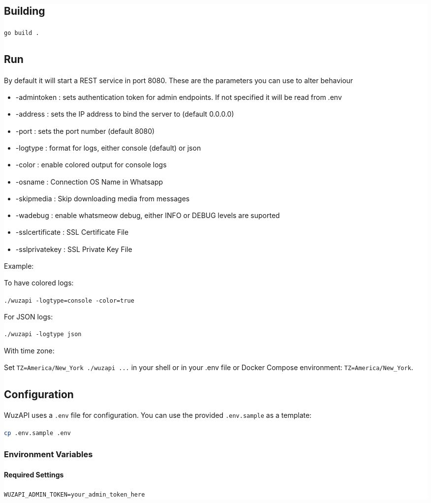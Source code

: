 ## Building

```
go build .
```

## Run

By default it will start a REST service in port 8080. These are the parameters
you can use to alter behaviour

* -admintoken  : sets authentication token for admin endpoints. If not specified it will be read from .env
* -address  : sets the IP address to bind the server to (default 0.0.0.0)
* -port  : sets the port number (default 8080)
* -logtype : format for logs, either console (default) or json
* -color : enable colored output for console logs
* -osname : Connection OS Name in Whatsapp
* -skipmedia : Skip downloading media from messages
* -wadebug : enable whatsmeow debug, either INFO or DEBUG levels are suported

* -sslcertificate : SSL Certificate File
* -sslprivatekey : SSL Private Key File

Example:

To have colored logs:

```
./wuzapi -logtype=console -color=true
```

For JSON logs:

```
./wuzapi -logtype json 
```

With time zone: 

Set `TZ=America/New_York ./wuzapi ...` in your shell or in your .env file or Docker Compose environment: `TZ=America/New_York`.  

## Configuration

WuzAPI uses a `.env` file for configuration. You can use the provided `.env.sample` as a template:

```bash
cp .env.sample .env
```

### Environment Variables

#### Required Settings
```
WUZAPI_ADMIN_TOKEN=your_admin_token_here
```
